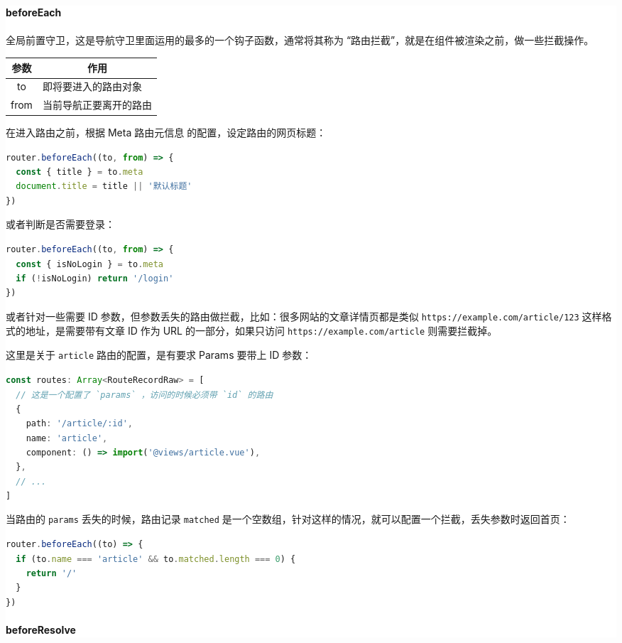 #### beforeEach

全局前置守卫，这是导航守卫里面运用的最多的一个钩子函数，通常将其称为 “路由拦截”，就是在组件被渲染之前，做一些拦截操作。

| **参数** | **作用** |
| :---: | --- |
| to | 即将要进入的路由对象 |
| from | 当前导航正要离开的路由 |

在进入路由之前，根据 Meta 路由元信息 的配置，设定路由的网页标题：

```ts
router.beforeEach((to, from) => {
  const { title } = to.meta
  document.title = title || '默认标题'
})
```

或者判断是否需要登录：

```ts
router.beforeEach((to, from) => {
  const { isNoLogin } = to.meta
  if (!isNoLogin) return '/login'
})
```

或者针对一些需要 ID 参数，但参数丢失的路由做拦截，比如：很多网站的文章详情页都是类似 `https://example.com/article/123` 这样格式的地址，是需要带有文章 ID 作为 URL 的一部分，如果只访问 `https://example.com/article` 则需要拦截掉。

这里是关于 `article` 路由的配置，是有要求 Params 要带上 ID 参数：

```ts
const routes: Array<RouteRecordRaw> = [
  // 这是一个配置了 `params` ，访问的时候必须带 `id` 的路由
  {
    path: '/article/:id',
    name: 'article',
    component: () => import('@views/article.vue'),
  },
  // ...
]
```

当路由的 `params` 丢失的时候，路由记录 `matched` 是一个空数组，针对这样的情况，就可以配置一个拦截，丢失参数时返回首页：

```ts
router.beforeEach((to) => {
  if (to.name === 'article' && to.matched.length === 0) {
    return '/'
  }
})
```

#### beforeResolve
